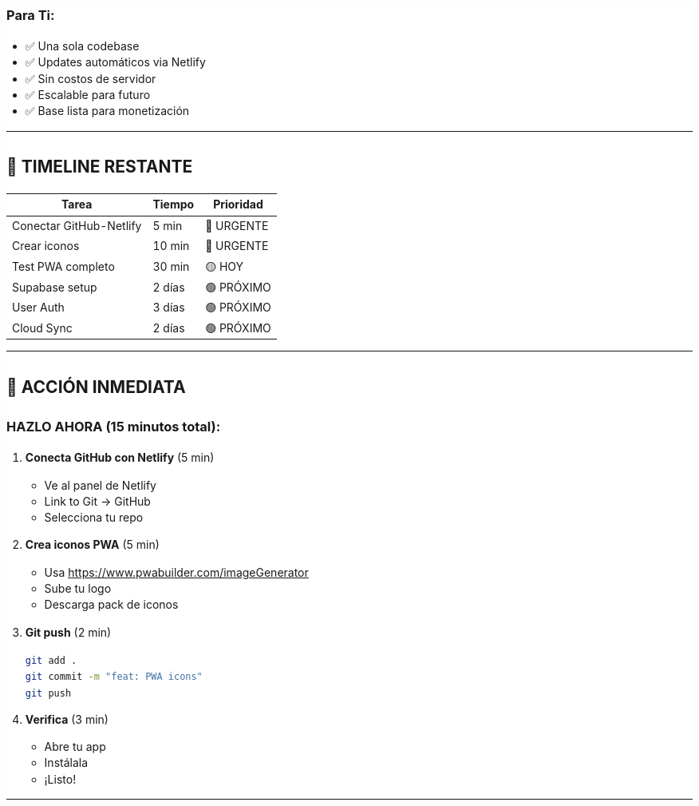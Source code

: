 ### Para Ti:
- ✅ Una sola codebase
- ✅ Updates automáticos via Netlify
- ✅ Sin costos de servidor
- ✅ Escalable para futuro
- ✅ Base lista para monetización

---

## 📅 **TIMELINE RESTANTE**

| Tarea | Tiempo | Prioridad |
|-------|--------|-----------|
| Conectar GitHub-Netlify | 5 min | 🔴 URGENTE |
| Crear iconos | 10 min | 🔴 URGENTE |
| Test PWA completo | 30 min | 🟡 HOY |
| Supabase setup | 2 días | 🟢 PRÓXIMO |
| User Auth | 3 días | 🟢 PRÓXIMO |
| Cloud Sync | 2 días | 🟢 PRÓXIMO |

---

## 🎯 **ACCIÓN INMEDIATA**

### HAZLO AHORA (15 minutos total):

1. **Conecta GitHub con Netlify** (5 min)
   - Ve al panel de Netlify
   - Link to Git → GitHub
   - Selecciona tu repo

2. **Crea iconos PWA** (5 min)
   - Usa https://www.pwabuilder.com/imageGenerator
   - Sube tu logo
   - Descarga pack de iconos

3. **Git push** (2 min)
   ```bash
   git add .
   git commit -m "feat: PWA icons"
   git push
   ```

4. **Verifica** (3 min)
   - Abre tu app
   - Instálala
   - ¡Listo!

---